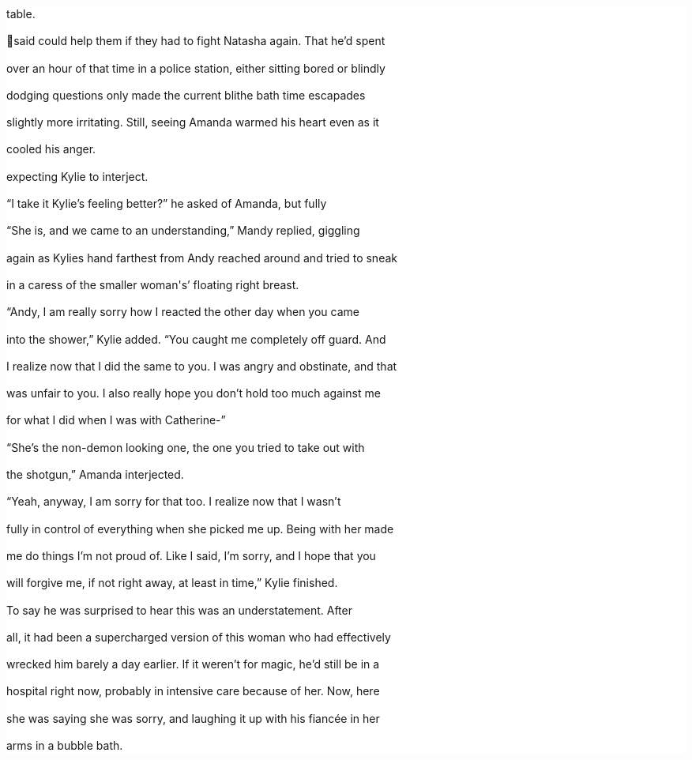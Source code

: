table. 

 

 

 

 

 

 

 

said could help them if they had to fight Natasha again. That he’d spent 

over an hour of that time in a police station, either sitting bored or blindly 

dodging questions only made the current blithe bath time escapades 

slightly more irritating. Still, seeing Amanda warmed his heart even as it 

cooled his anger. 

expecting Kylie to interject. 

“I take it Kylie’s feeling better?” he asked of Amanda, but fully 

“She is, and we came to an understanding,” Mandy replied, giggling 

again as Kylies hand farthest from Andy reached around and tried to sneak 

in a caress of the smaller woman's’ floating right breast. 

“Andy, I am really sorry how I reacted the other day when you came 

into the shower,” Kylie added. “You caught me completely off guard. And 

I realize now that I did the same to you. I was angry and obstinate, and that 

was unfair to you. I also really hope you don’t hold too much against me 

for what I did when I was with Catherine-” 

“She’s the non-demon looking one, the one you tried to take out with 

the shotgun,” Amanda interjected. 

“Yeah, anyway, I am sorry for that too. I realize now that I wasn’t 

fully in control of everything when she picked me up. Being with her made 

me do things I’m not proud of. Like I said, I’m sorry, and I hope that you 

will forgive me, if not right away, at least in time,” Kylie finished. 

To say he was surprised to hear this was an understatement. After 

all, it had been a supercharged version of this woman who had effectively 

wrecked him barely a day earlier. If it weren’t for magic, he’d still be in a 

hospital right now, probably in intensive care because of her. Now, here 

she was saying she was sorry, and laughing it up with his fiancée in her 

arms in a bubble bath. 
